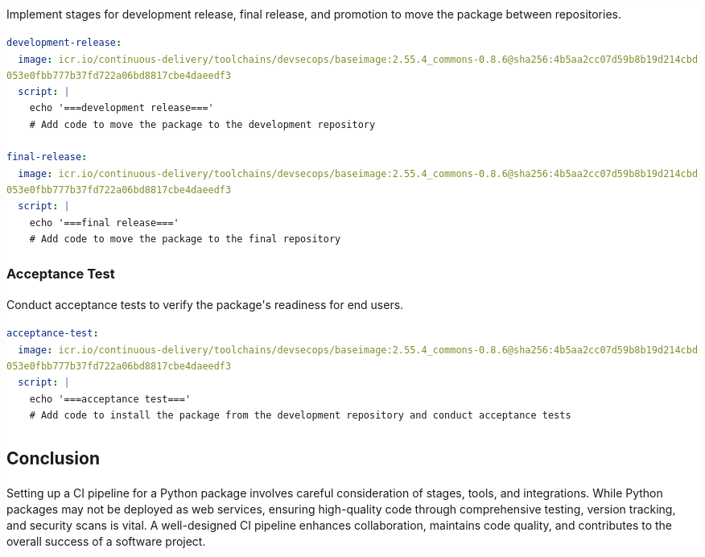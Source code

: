 Implement stages for development release, final release, and promotion to move the package between repositories.

```yaml
development-release:
  image: icr.io/continuous-delivery/toolchains/devsecops/baseimage:2.55.4_commons-0.8.6@sha256:4b5aa2cc07d59b8b19d214cbd053e0fbb777b37fd722a06bd8817cbe4daeedf3
  script: |
    echo '===development release==='
    # Add code to move the package to the development repository

final-release:
  image: icr.io/continuous-delivery/toolchains/devsecops/baseimage:2.55.4_commons-0.8.6@sha256:4b5aa2cc07d59b8b19d214cbd053e0fbb777b37fd722a06bd8817cbe4daeedf3
  script: |
    echo '===final release==='
    # Add code to move the package to the final repository
```

### Acceptance Test

Conduct acceptance tests to verify the package's readiness for end users.

```yaml
acceptance-test:
  image: icr.io/continuous-delivery/toolchains/devsecops/baseimage:2.55.4_commons-0.8.6@sha256:4b5aa2cc07d59b8b19d214cbd053e0fbb777b37fd722a06bd8817cbe4daeedf3
  script: |
    echo '===acceptance test==='
    # Add code to install the package from the development repository and conduct acceptance tests
```

## Conclusion

Setting up a CI pipeline for a Python package involves careful consideration of stages, tools, and integrations. While Python packages may not be deployed as web services, ensuring high-quality code through comprehensive testing, version tracking, and security scans is vital. A well-designed CI pipeline enhances collaboration, maintains code quality, and contributes to the overall success of a software project.
